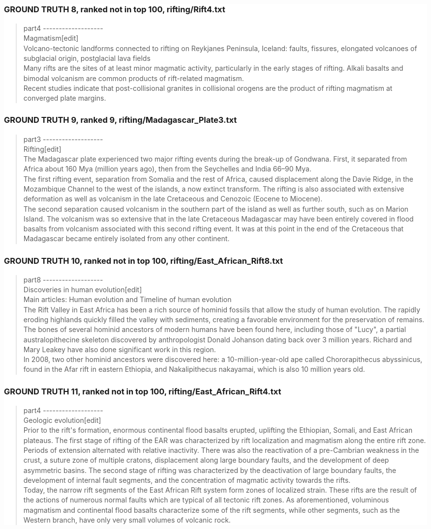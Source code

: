 ### GROUND TRUTH 8, ranked not in top 100, rifting/Rift4.txt
> part4 -------------------<br>Magmatism[edit]<br>Volcano-tectonic landforms connected to rifting on Reykjanes Peninsula, Iceland: faults, fissures, elongated volcanoes of subglacial origin, postglacial lava fields<br>Many rifts are the sites of at least minor magmatic activity, particularly in the early stages of rifting. Alkali basalts and bimodal volcanism are common products of rift-related magmatism.<br>Recent studies indicate that post-collisional granites in collisional orogens are the product of rifting magmatism at converged plate margins.

### GROUND TRUTH 9, ranked 9, rifting/Madagascar_Plate3.txt
> part3 -------------------<br>Rifting[edit]<br>The Madagascar plate experienced two major rifting events during the break-up of Gondwana. First, it separated from Africa about 160 Mya (million years ago), then from the Seychelles and India 66–90 Mya.<br>The first rifting event, separation from Somalia and the rest of Africa, caused displacement along the Davie Ridge, in the Mozambique Channel to the west of the islands, a now extinct transform. The rifting is also associated with extensive deformation as well as volcanism in the late Cretaceous and Cenozoic (Eocene to Miocene).<br>The second separation caused volcanism in the southern part of the island as well as further south, such as on Marion Island.  The volcanism was so extensive that in the late Cretaceous Madagascar may have been entirely covered in flood basalts from volcanism associated with this second rifting event.  It was at this point in the end of the Cretaceous that Madagascar became entirely isolated from any other continent.

### GROUND TRUTH 10, ranked not in top 100, rifting/East_African_Rift8.txt
> part8 -------------------<br>Discoveries in human evolution[edit]<br>Main articles: Human evolution and Timeline of human evolution<br>The Rift Valley in East Africa has been a rich source of hominid fossils that allow the study of human evolution.  The rapidly eroding highlands quickly filled the valley with sediments, creating a favorable environment for the preservation of remains. The bones of several hominid ancestors of modern humans have been found here, including those of "Lucy", a partial australopithecine skeleton discovered by anthropologist Donald Johanson dating back over 3 million years. Richard and Mary Leakey have also done significant work in this region.<br>In 2008, two other hominid ancestors were discovered here: a 10-million-year-old ape called Chororapithecus abyssinicus, found in the Afar rift in eastern Ethiopia, and Nakalipithecus nakayamai, which is also 10 million years old.

### GROUND TRUTH 11, ranked not in top 100, rifting/East_African_Rift4.txt
> part4 -------------------<br>Geologic evolution[edit]<br>Prior to the rift's formation, enormous continental flood basalts erupted, uplifting the Ethiopian, Somali, and East African plateaus. The first stage of rifting of the EAR was characterized by rift localization and magmatism along the entire rift zone. Periods of extension alternated with relative inactivity. There was also the reactivation of a pre-Cambrian weakness in the crust, a suture zone of multiple cratons, displacement along large boundary faults, and the development of deep asymmetric basins. The second stage of rifting was characterized by the deactivation of large boundary faults, the development of internal fault segments, and the concentration of magmatic activity towards the rifts.<br>Today, the narrow rift segments of the East African Rift system form zones of localized strain. These rifts are the result of the actions of numerous normal faults which are typical of all tectonic rift zones. As aforementioned, voluminous magmatism and continental flood basalts characterize some of the rift segments, while other segments, such as the Western branch, have only very small volumes of volcanic rock.

